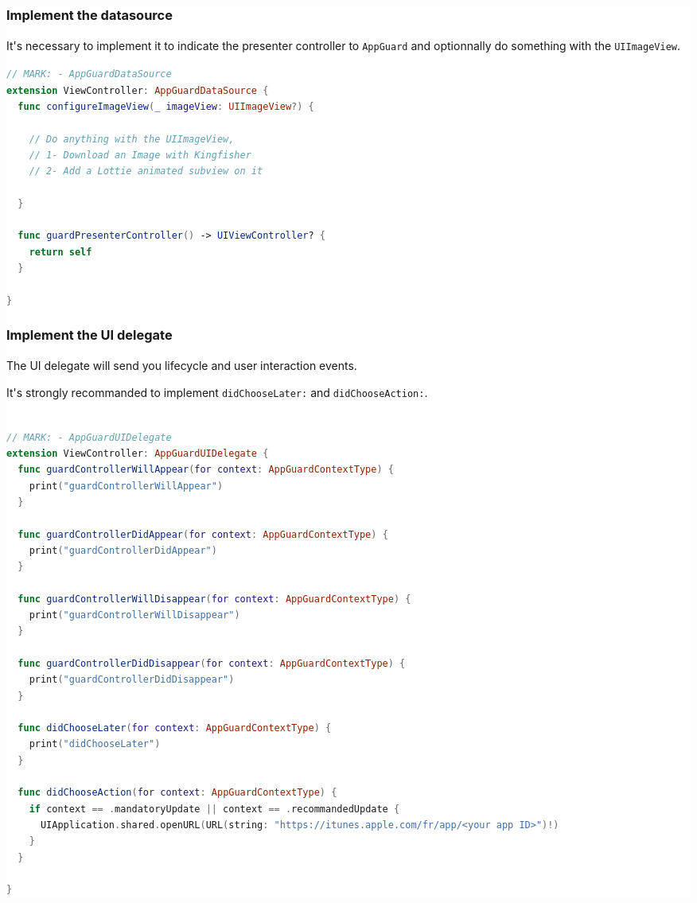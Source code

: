 ### Implement the datasource

It's necessary to implement it to indicate the presenter controller to `AppGuard` and optionnally do something with the `UIImageView`.

``` swift
// MARK: - AppGuardDataSource
extension ViewController: AppGuardDataSource {
  func configureImageView(_ imageView: UIImageView?) {
    
	// Do anything with the UIImageView, 
	// 1- Download an Image with Kingfisher
	// 2- Add a Lottie animated subview on it
    
  }
  
  func guardPresenterController() -> UIViewController? {
    return self
  }
  
}

```

### Implement the UI delegate

The UI delegate will send you lifecycle and user interaction events.

It's strongly recommanded to implement `didChooseLater:` and `didChooseAction:`.

``` swift

// MARK: - AppGuardUIDelegate
extension ViewController: AppGuardUIDelegate {
  func guardControllerWillAppear(for context: AppGuardContextType) {
    print("guardControllerWillAppear")
  }
  
  func guardControllerDidAppear(for context: AppGuardContextType) {
    print("guardControllerDidAppear")
  }
  
  func guardControllerWillDisappear(for context: AppGuardContextType) {
    print("guardControllerWillDisappear")
  }
  
  func guardControllerDidDisappear(for context: AppGuardContextType) {
    print("guardControllerDidDisappear")
  }
  
  func didChooseLater(for context: AppGuardContextType) {
    print("didChooseLater")
  }
  
  func didChooseAction(for context: AppGuardContextType) {
    if context == .mandatoryUpdate || context == .recommandedUpdate {
      UIApplication.shared.openURL(URL(string: "https://itunes.apple.com/fr/app/<your app ID>")!)
    }
  }
  
}

```
